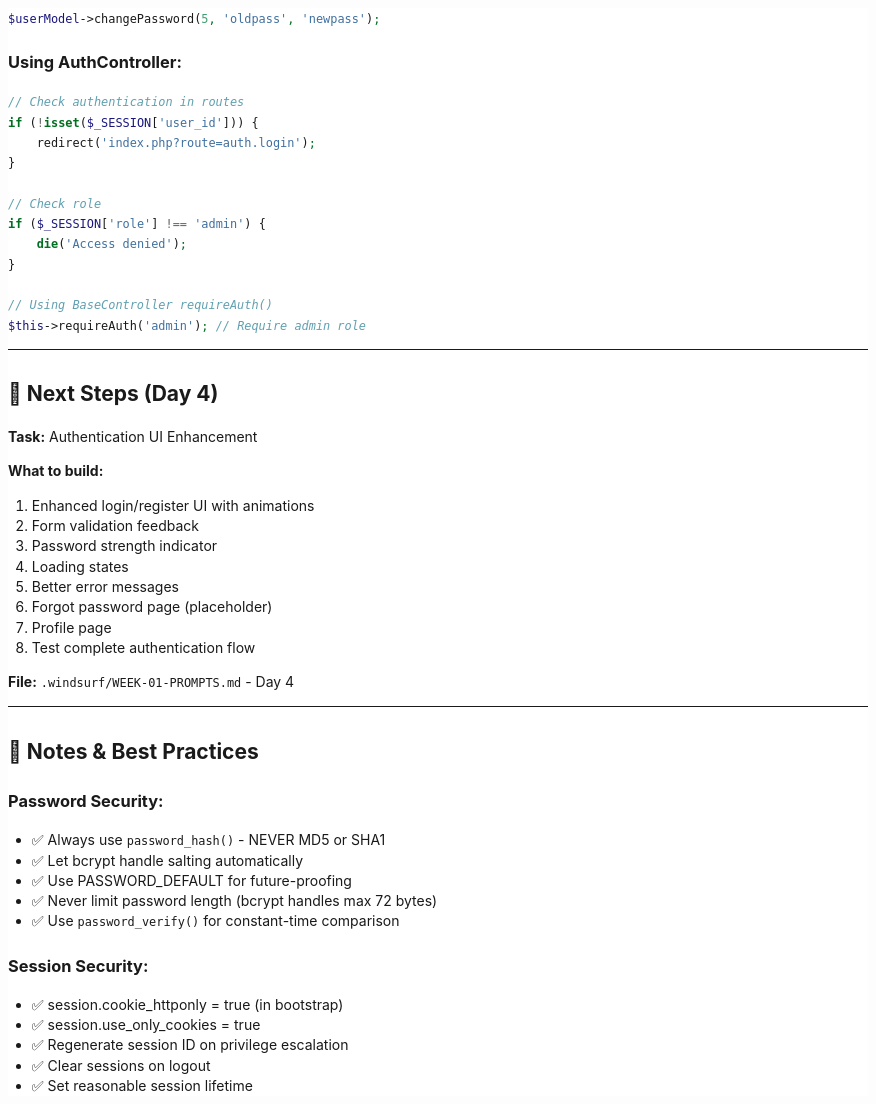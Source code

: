```php
$userModel->changePassword(5, 'oldpass', 'newpass');
```

### Using AuthController:
```php
// Check authentication in routes
if (!isset($_SESSION['user_id'])) {
    redirect('index.php?route=auth.login');
}

// Check role
if ($_SESSION['role'] !== 'admin') {
    die('Access denied');
}

// Using BaseController requireAuth()
$this->requireAuth('admin'); // Require admin role
```

---

## 🎯 Next Steps (Day 4)

**Task:** Authentication UI Enhancement

**What to build:**
1. Enhanced login/register UI with animations
2. Form validation feedback
3. Password strength indicator
4. Loading states
5. Better error messages
6. Forgot password page (placeholder)
7. Profile page
8. Test complete authentication flow

**File:** `.windsurf/WEEK-01-PROMPTS.md` - Day 4

---

## 📝 Notes & Best Practices

### Password Security:
- ✅ Always use `password_hash()` - NEVER MD5 or SHA1
- ✅ Let bcrypt handle salting automatically
- ✅ Use PASSWORD_DEFAULT for future-proofing
- ✅ Never limit password length (bcrypt handles max 72 bytes)
- ✅ Use `password_verify()` for constant-time comparison

### Session Security:
- ✅ session.cookie_httponly = true (in bootstrap)
- ✅ session.use_only_cookies = true
- ✅ Regenerate session ID on privilege escalation
- ✅ Clear sessions on logout
- ✅ Set reasonable session lifetime
